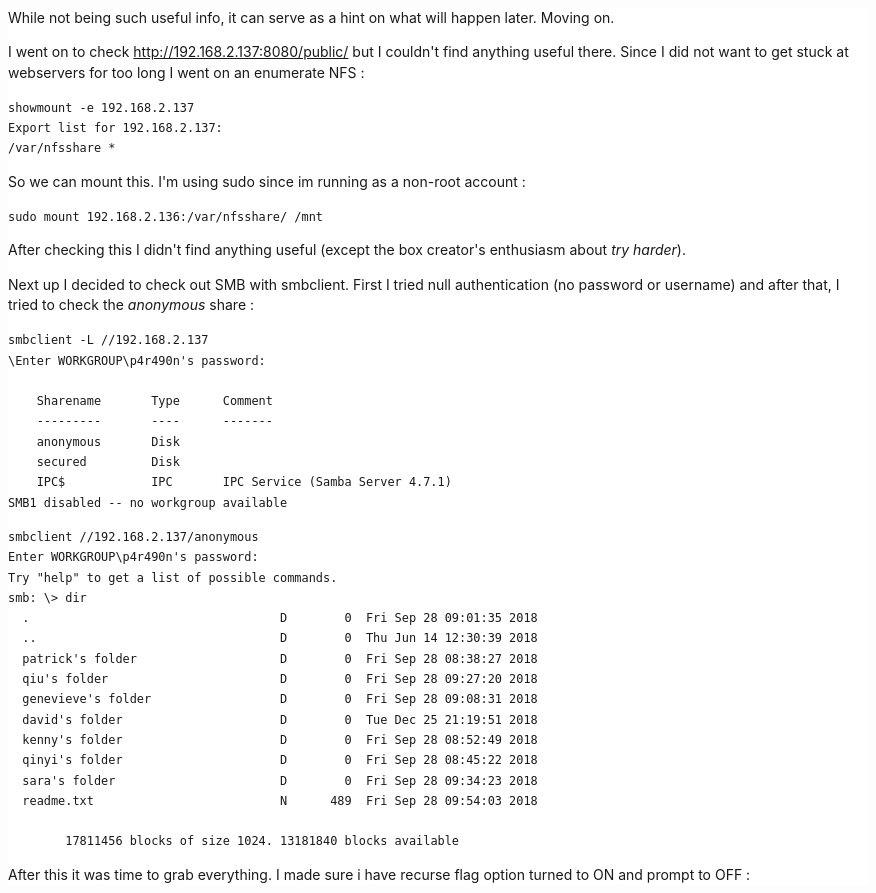 While not being such useful info, it can serve as a hint on what will happen later. Moving on.

I went on to check http://192.168.2.137:8080/public/ but I couldn't find anything useful there. Since I did not want to get stuck at webservers for too long I went on an enumerate NFS :

```
showmount -e 192.168.2.137
Export list for 192.168.2.137:
/var/nfsshare *
```
So we can mount this. I'm using sudo since im running as a non-root account :

```
sudo mount 192.168.2.136:/var/nfsshare/ /mnt
```

After checking this I didn't find anything useful (except the box creator's enthusiasm about *try harder*). 

Next up I decided to check out SMB with smbclient. First I tried null authentication (no password or username) and after that, I tried to check the *anonymous* share :

```
smbclient -L //192.168.2.137
\Enter WORKGROUP\p4r490n's password: 

	Sharename       Type      Comment
	---------       ----      -------
	anonymous       Disk      
	secured         Disk      
	IPC$            IPC       IPC Service (Samba Server 4.7.1)
SMB1 disabled -- no workgroup available
```

```
smbclient //192.168.2.137/anonymous
Enter WORKGROUP\p4r490n's password: 
Try "help" to get a list of possible commands.
smb: \> dir
  .                                   D        0  Fri Sep 28 09:01:35 2018
  ..                                  D        0  Thu Jun 14 12:30:39 2018
  patrick's folder                    D        0  Fri Sep 28 08:38:27 2018
  qiu's folder                        D        0  Fri Sep 28 09:27:20 2018
  genevieve's folder                  D        0  Fri Sep 28 09:08:31 2018
  david's folder                      D        0  Tue Dec 25 21:19:51 2018
  kenny's folder                      D        0  Fri Sep 28 08:52:49 2018
  qinyi's folder                      D        0  Fri Sep 28 08:45:22 2018
  sara's folder                       D        0  Fri Sep 28 09:34:23 2018
  readme.txt                          N      489  Fri Sep 28 09:54:03 2018

		17811456 blocks of size 1024. 13181840 blocks available
```
After this it was time to grab everything. I made sure i have recurse flag option turned to ON and prompt to OFF :
